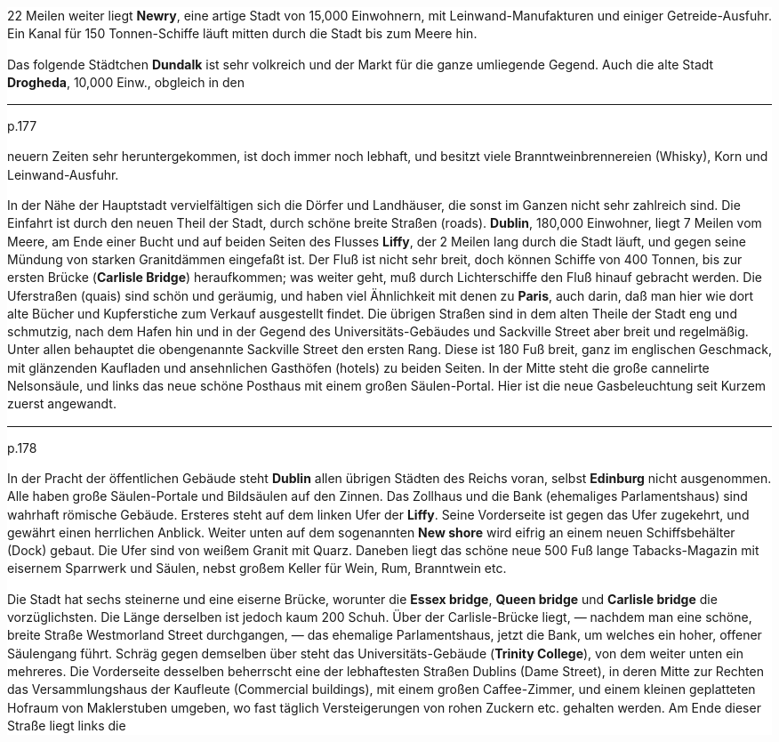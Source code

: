 
22 Meilen weiter liegt **Newry**, eine artige Stadt von 15,000 Einwohnern, mit Leinwand-Manufakturen und einiger Getreide-Ausfuhr. Ein Kanal für 150 Tonnen-Schiffe läuft mitten durch die Stadt bis zum Meere hin.


Das folgende Städtchen **Dundalk** ist sehr volkreich und der Markt für die ganze umliegende Gegend. Auch die alte Stadt **Drogheda**, 10,000 Einw., obgleich in den 


---

p.177



neuern Zeiten sehr heruntergekommen, ist doch immer noch lebhaft, und besitzt viele Branntweinbrennereien (Whisky), Korn und Leinwand-Ausfuhr.


In der Nähe der Hauptstadt vervielfältigen sich die Dörfer und Landhäuser, die sonst im Ganzen nicht sehr zahlreich sind. Die Einfahrt ist durch den neuen Theil der Stadt, durch schöne breite Straßen (roads). **Dublin**, 180,000 Einwohner, liegt 7 Meilen vom Meere, am Ende einer Bucht und auf beiden Seiten des Flusses **Liffy**, der 2 Meilen lang durch die Stadt läuft, und gegen seine Mündung von starken Granitdämmen eingefaßt ist. Der Fluß ist nicht sehr breit, doch können Schiffe von 400 Tonnen, bis zur ersten Brücke (**Carlisle Bridge**) heraufkommen; was weiter geht, muß durch Lichterschiffe den Fluß hinauf gebracht werden. Die Uferstraßen (quais) sind schön und geräumig, und haben viel Ähnlichkeit mit denen zu **Paris**, auch darin, daß man hier wie dort alte Bücher und Kupferstiche zum Verkauf ausgestellt findet. Die übrigen Straßen sind in dem alten Theile der Stadt eng und schmutzig, nach dem Hafen hin und in der Gegend des Universitäts-Gebäudes und Sackville Street aber breit und regelmäßig. Unter allen behauptet die obengenannte Sackville Street den ersten Rang. Diese ist 180 Fuß breit, ganz im englischen Geschmack, mit glänzenden Kaufladen und ansehnlichen Gasthöfen (hotels) zu beiden Seiten. In der Mitte steht die große cannelirte Nelsonsäule, und links das neue schöne Posthaus mit einem großen Säulen-Portal. Hier ist die neue Gasbeleuchtung seit Kurzem zuerst angewandt.




---

p.178


In der Pracht der öffentlichen Gebäude steht **Dublin** allen übrigen Städten des Reichs voran, selbst **Edinburg** nicht ausgenommen. Alle haben große Säulen-Portale und Bildsäulen auf den Zinnen. Das Zollhaus und die Bank (ehemaliges Parlamentshaus) sind wahrhaft römische Gebäude. Ersteres steht auf dem linken Ufer der **Liffy**. Seine Vorderseite ist gegen das Ufer zugekehrt, und gewährt einen herrlichen Anblick. Weiter unten auf dem sogenannten **New shore** wird eifrig an einem neuen Schiffsbehälter (Dock) gebaut. Die Ufer sind von weißem Granit mit Quarz. Daneben liegt das schöne neue 500 Fuß lange Tabacks-Magazin mit eisernem Sparrwerk und Säulen, nebst großem Keller für Wein, Rum, Branntwein etc.


Die Stadt hat sechs steinerne und eine eiserne Brücke, worunter die **Essex bridge**, **Queen bridge** und **Carlisle bridge** die vorzüglichsten. Die Länge derselben ist jedoch kaum 200 Schuh. Über der Carlisle-Brücke liegt, — nachdem man eine schöne, breite Straße Westmorland Street durchgangen, — das ehemalige Parlamentshaus, jetzt die Bank, um welches ein hoher, offener Säulengang führt. Schräg gegen demselben über steht das Universitäts-Gebäude (**Trinity College**), von dem weiter unten ein mehreres. Die Vorderseite desselben beherrscht eine der lebhaftesten Straßen Dublins (Dame Street), in deren Mitte zur Rechten das Versammlungshaus der Kaufleute (Commercial buildings), mit einem großen Caffee-Zimmer, und einem kleinen geplatteten Hofraum von Maklerstuben umgeben, wo fast täglich Versteigerungen von rohen Zuckern etc. gehalten werden. Am Ende dieser Straße liegt links die
